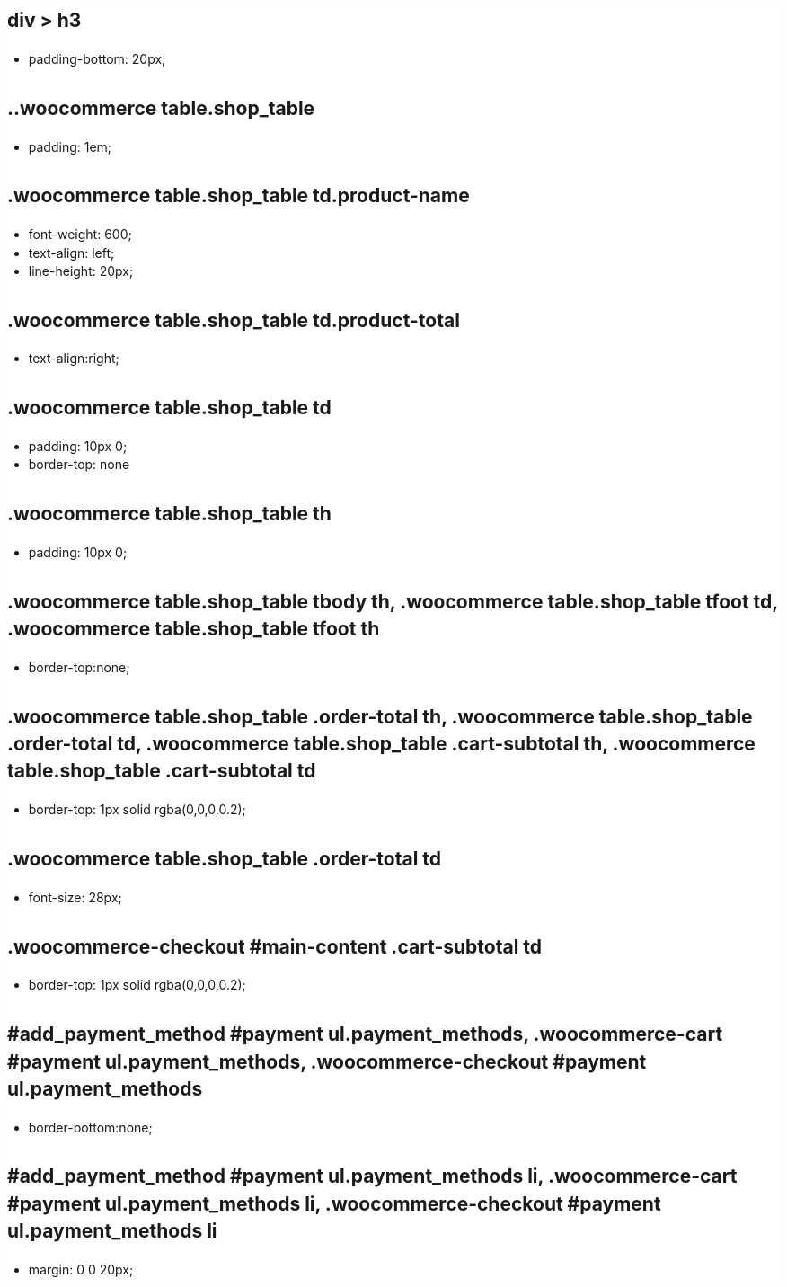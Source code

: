 div > h3 
---
- padding-bottom: 20px;

..woocommerce table.shop_table
---
- padding: 1em;

.woocommerce table.shop_table td.product-name
---
- font-weight: 600;
- text-align: left;
- line-height: 20px;

.woocommerce table.shop_table td.product-total
---
- text-align:right;

.woocommerce table.shop_table td
---
- padding: 10px 0;
- border-top: none

.woocommerce table.shop_table th
---
- padding: 10px 0;


.woocommerce table.shop_table tbody th, .woocommerce table.shop_table tfoot td, .woocommerce table.shop_table tfoot th
---
- border-top:none;

.woocommerce table.shop_table .order-total th, .woocommerce table.shop_table .order-total td, .woocommerce table.shop_table .cart-subtotal th, .woocommerce table.shop_table .cart-subtotal td
---
- border-top: 1px solid rgba(0,0,0,0.2);

.woocommerce table.shop_table .order-total td
---
- font-size: 28px;


.woocommerce-checkout #main-content .cart-subtotal td
---
- border-top: 1px solid rgba(0,0,0,0.2);

#add_payment_method #payment ul.payment_methods, .woocommerce-cart #payment ul.payment_methods, .woocommerce-checkout #payment ul.payment_methods
----
- border-bottom:none;

#add_payment_method #payment ul.payment_methods li, .woocommerce-cart #payment ul.payment_methods li, .woocommerce-checkout #payment ul.payment_methods li
---
- margin: 0 0 20px;
